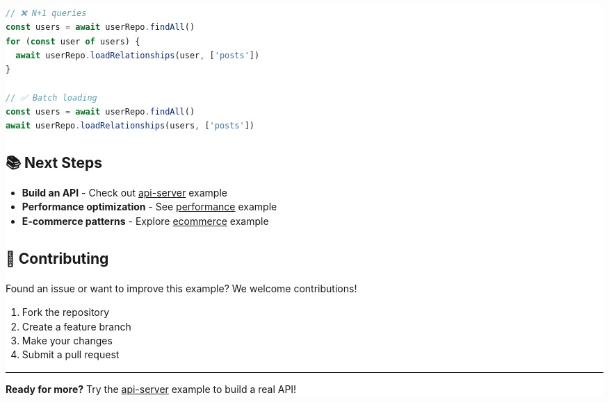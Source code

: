 ```typescript
// ❌ N+1 queries
const users = await userRepo.findAll()
for (const user of users) {
  await userRepo.loadRelationships(user, ['posts'])
}

// ✅ Batch loading
const users = await userRepo.findAll()
await userRepo.loadRelationships(users, ['posts'])
```

## 📚 Next Steps

- **Build an API** - Check out [api-server](../api-server/) example
- **Performance optimization** - See [performance](../performance/) example
- **E-commerce patterns** - Explore [ecommerce](../ecommerce/) example

## 🤝 Contributing

Found an issue or want to improve this example? We welcome contributions!

1. Fork the repository
2. Create a feature branch
3. Make your changes
4. Submit a pull request

---

**Ready for more?** Try the [api-server](../api-server/) example to build a real API!
